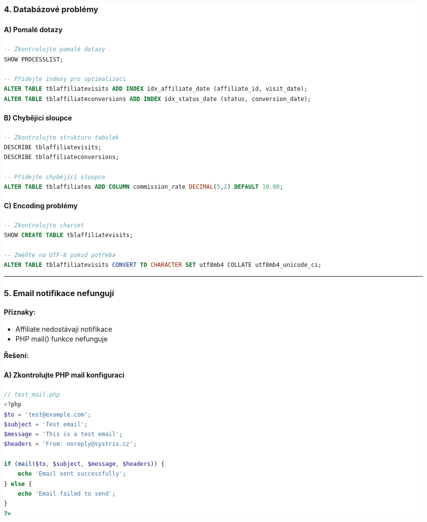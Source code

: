 
### **4. Databázové problémy**

#### **A) Pomalé dotazy**
```sql
-- Zkontrolujte pomalé dotazy
SHOW PROCESSLIST;

-- Přidejte indexy pro optimalizaci
ALTER TABLE tblaffiliatevisits ADD INDEX idx_affiliate_date (affiliate_id, visit_date);
ALTER TABLE tblaffiliateconversions ADD INDEX idx_status_date (status, conversion_date);
```

#### **B) Chybějící sloupce**
```sql
-- Zkontrolujte strukturu tabulek
DESCRIBE tblaffiliatevisits;
DESCRIBE tblaffiliateconversions;

-- Přidejte chybějící sloupce
ALTER TABLE tblaffiliates ADD COLUMN commission_rate DECIMAL(5,2) DEFAULT 10.00;
```

#### **C) Encoding problémy**
```sql
-- Zkontrolujte charset
SHOW CREATE TABLE tblaffiliatevisits;

-- Změňte na UTF-8 pokud potřeba
ALTER TABLE tblaffiliatevisits CONVERT TO CHARACTER SET utf8mb4 COLLATE utf8mb4_unicode_ci;
```

---

### **5. Email notifikace nefungují**

**Příznaky:**
- Affiliate nedostávají notifikace
- PHP mail() funkce nefunguje

**Řešení:**

#### **A) Zkontrolujte PHP mail konfiguraci**
```php
// test_mail.php
<?php
$to = 'test@example.com';
$subject = 'Test email';
$message = 'This is a test email';
$headers = 'From: noreply@systrix.cz';

if (mail($to, $subject, $message, $headers)) {
    echo 'Email sent successfully';
} else {
    echo 'Email failed to send';
}
?>
```
